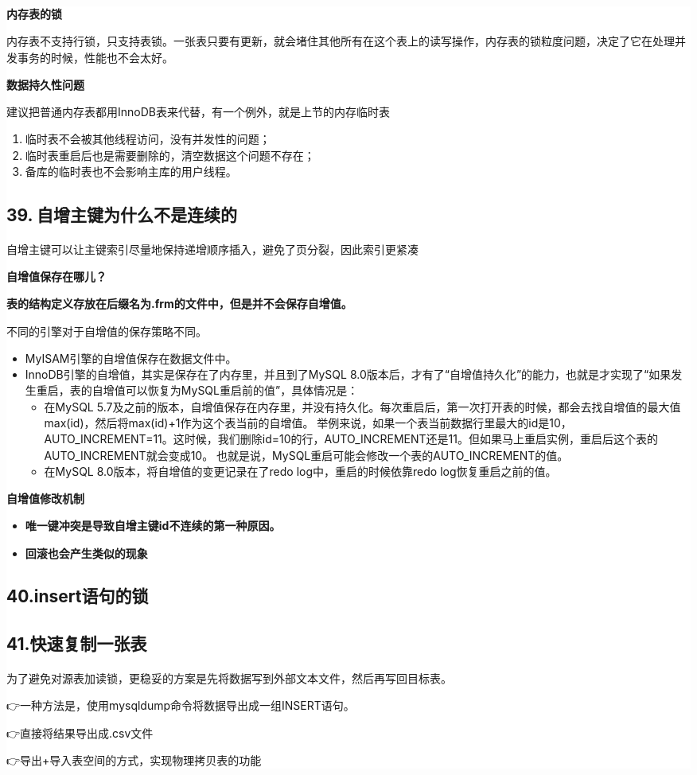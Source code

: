 **内存表的锁**

内存表不支持行锁，只支持表锁。一张表只要有更新，就会堵住其他所有在这个表上的读写操作，内存表的锁粒度问题，决定了它在处理并发事务的时候，性能也不会太好。

**数据持久性问题**

建议把普通内存表都用InnoDB表来代替，有一个例外，就是上节的内存临时表

1. 临时表不会被其他线程访问，没有并发性的问题；
2. 临时表重启后也是需要删除的，清空数据这个问题不存在；
3. 备库的临时表也不会影响主库的用户线程。

## 39. 自增主键为什么不是连续的

自增主键可以让主键索引尽量地保持递增顺序插入，避免了页分裂，因此索引更紧凑

**自增值保存在哪儿？**

**表的结构定义存放在后缀名为.frm的文件中，但是并不会保存自增值。**

不同的引擎对于自增值的保存策略不同。

- MyISAM引擎的自增值保存在数据文件中。
- InnoDB引擎的自增值，其实是保存在了内存里，并且到了MySQL 8.0版本后，才有了“自增值持久化”的能力，也就是才实现了“如果发生重启，表的自增值可以恢复为MySQL重启前的值”，具体情况是：
  - 在MySQL 5.7及之前的版本，自增值保存在内存里，并没有持久化。每次重启后，第一次打开表的时候，都会去找自增值的最大值max(id)，然后将max(id)+1作为这个表当前的自增值。﻿
    举例来说，如果一个表当前数据行里最大的id是10，AUTO_INCREMENT=11。这时候，我们删除id=10的行，AUTO_INCREMENT还是11。但如果马上重启实例，重启后这个表的AUTO_INCREMENT就会变成10。﻿
    也就是说，MySQL重启可能会修改一个表的AUTO_INCREMENT的值。
  - 在MySQL 8.0版本，将自增值的变更记录在了redo log中，重启的时候依靠redo log恢复重启之前的值。

**自增值修改机制**

- **唯一键冲突是导致自增主键id不连续的第一种原因。**

- **回滚也会产生类似的现象**

## 40.insert语句的锁

## 41.快速复制一张表

为了避免对源表加读锁，更稳妥的方案是先将数据写到外部文本文件，然后再写回目标表。

👉一种方法是，使用mysqldump命令将数据导出成一组INSERT语句。

👉直接将结果导出成.csv文件

👉导出+导入表空间的方式，实现物理拷贝表的功能